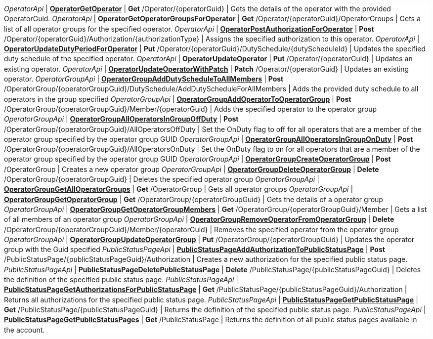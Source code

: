 *OperatorApi* | [**OperatorGetOperator**](docs/OperatorApi.md#operatorgetoperator) | **Get** /Operator/{operatorGuid} | Gets the details of the operator with the provided OperatorGuid.
*OperatorApi* | [**OperatorGetOperatorGroupsForOperator**](docs/OperatorApi.md#operatorgetoperatorgroupsforoperator) | **Get** /Operator/{operatorGuid}/OperatorGroups | Gets a list of all operator groups for the specified operator.
*OperatorApi* | [**OperatorPostAuthorizationForOperator**](docs/OperatorApi.md#operatorpostauthorizationforoperator) | **Post** /Operator/{operatorGuid}/Authorization/{authorizationType} | Assigns the specified authorization to this operator.
*OperatorApi* | [**OperatorUpdateDutyPeriodForOperator**](docs/OperatorApi.md#operatorupdatedutyperiodforoperator) | **Put** /Operator/{operatorGuid}/DutySchedule/{dutyScheduleId} | Updates the specified duty schedule of the specified operator.
*OperatorApi* | [**OperatorUpdateOperator**](docs/OperatorApi.md#operatorupdateoperator) | **Put** /Operator/{operatorGuid} | Updates an existing operator.
*OperatorApi* | [**OperatorUpdateOperatorWithPatch**](docs/OperatorApi.md#operatorupdateoperatorwithpatch) | **Patch** /Operator/{operatorGuid} | Updates an existing operator.
*OperatorGroupApi* | [**OperatorGroupAddDutyScheduleToAllMembers**](docs/OperatorGroupApi.md#operatorgroupadddutyscheduletoallmembers) | **Post** /OperatorGroup/{operatorGroupGuid}/DutySchedule/AddDutyScheduleForAllMembers | Adds the provided duty schedule to all operators in the group specified 
*OperatorGroupApi* | [**OperatorGroupAddOperatorToOperatorGroup**](docs/OperatorGroupApi.md#operatorgroupaddoperatortooperatorgroup) | **Post** /OperatorGroup/{operatorGroupGuid}/Member/{operatorGuid} | Adds the specified operator to the operator group 
*OperatorGroupApi* | [**OperatorGroupAllOperatorsInGroupOffDuty**](docs/OperatorGroupApi.md#operatorgroupalloperatorsingroupoffduty) | **Post** /OperatorGroup/{operatorGroupGuid}/AllOperatorsOffDuty | Set the OnDuty flag to off for all operators that are a member of the operator group specified by the operator group GUID
*OperatorGroupApi* | [**OperatorGroupAllOperatorsInGroupOnDuty**](docs/OperatorGroupApi.md#operatorgroupalloperatorsingrouponduty) | **Post** /OperatorGroup/{operatorGroupGuid}/AllOperatorsOnDuty | Set the OnDuty flag to on for all operators that are a member of the operator group specified by the operator group GUID
*OperatorGroupApi* | [**OperatorGroupCreateOperatorGroup**](docs/OperatorGroupApi.md#operatorgroupcreateoperatorgroup) | **Post** /OperatorGroup | Creates a new operator group
*OperatorGroupApi* | [**OperatorGroupDeleteOperatorGroup**](docs/OperatorGroupApi.md#operatorgroupdeleteoperatorgroup) | **Delete** /OperatorGroup/{operatorGroupGuid} | Deletes the specified operator group
*OperatorGroupApi* | [**OperatorGroupGetAllOperatorGroups**](docs/OperatorGroupApi.md#operatorgroupgetalloperatorgroups) | **Get** /OperatorGroup | Gets all operator groups
*OperatorGroupApi* | [**OperatorGroupGetOperatorGroup**](docs/OperatorGroupApi.md#operatorgroupgetoperatorgroup) | **Get** /OperatorGroup/{operatorGroupGuid} | Gets the details of a operator group
*OperatorGroupApi* | [**OperatorGroupGetOperatorGroupMembers**](docs/OperatorGroupApi.md#operatorgroupgetoperatorgroupmembers) | **Get** /OperatorGroup/{operatorGroupGuid}/Member | Gets a list of all members of an operator group
*OperatorGroupApi* | [**OperatorGroupRemoveOperatorFromOperatorGroup**](docs/OperatorGroupApi.md#operatorgroupremoveoperatorfromoperatorgroup) | **Delete** /OperatorGroup/{operatorGroupGuid}/Member/{operatorGuid} | Removes the specified operator from the operator group
*OperatorGroupApi* | [**OperatorGroupUpdateOperatorGroup**](docs/OperatorGroupApi.md#operatorgroupupdateoperatorgroup) | **Put** /OperatorGroup/{operatorGroupGuid} | Updates the operator group with the Guid specified
*PublicStatusPageApi* | [**PublicStatusPageAddAuthorizationToPublicStatusPage**](docs/PublicStatusPageApi.md#publicstatuspageaddauthorizationtopublicstatuspage) | **Post** /PublicStatusPage/{publicStatusPageGuid}/Authorization | Creates a new authorization for the specified public status page.
*PublicStatusPageApi* | [**PublicStatusPageDeletePublicStatusPage**](docs/PublicStatusPageApi.md#publicstatuspagedeletepublicstatuspage) | **Delete** /PublicStatusPage/{publicStatusPageGuid} | Deletes the definition of the specified public status page.
*PublicStatusPageApi* | [**PublicStatusPageGetAuthorizationsForPublicStatusPage**](docs/PublicStatusPageApi.md#publicstatuspagegetauthorizationsforpublicstatuspage) | **Get** /PublicStatusPage/{publicStatusPageGuid}/Authorization | Returns all authorizations for the specified public status page.
*PublicStatusPageApi* | [**PublicStatusPageGetPublicStatusPage**](docs/PublicStatusPageApi.md#publicstatuspagegetpublicstatuspage) | **Get** /PublicStatusPage/{publicStatusPageGuid} | Returns the definition of the specified public status page.
*PublicStatusPageApi* | [**PublicStatusPageGetPublicStatusPages**](docs/PublicStatusPageApi.md#publicstatuspagegetpublicstatuspages) | **Get** /PublicStatusPage | Returns the definition of all public status pages available in the account.